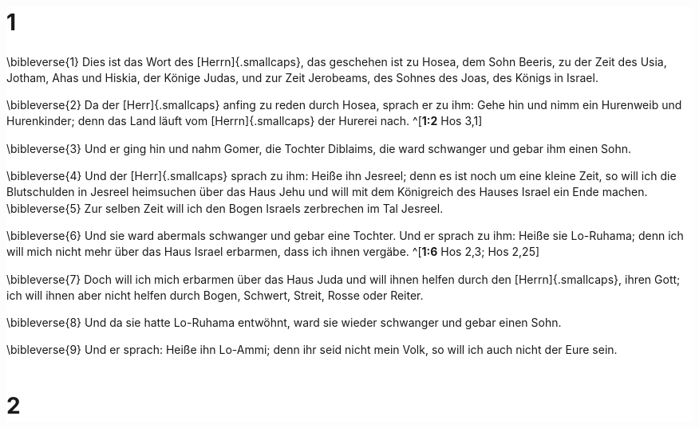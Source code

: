 # 1
\bibleverse{1} Dies ist das Wort des [Herrn]{.smallcaps}, das geschehen ist zu Hosea, dem Sohn Beeris, zu der Zeit des Usia, Jotham, Ahas und Hiskia, der Könige Judas, und zur Zeit Jerobeams, des Sohnes des Joas, des Königs in Israel. 


\bibleverse{2} Da der [Herr]{.smallcaps} anfing zu reden durch Hosea, sprach er zu ihm: Gehe hin und nimm ein Hurenweib und Hurenkinder; denn das Land läuft vom [Herrn]{.smallcaps} der Hurerei nach. 
^[**1:2** Hos 3,1] 


\bibleverse{3} Und er ging hin und nahm Gomer, die Tochter Diblaims, die ward schwanger und gebar ihm einen Sohn. 


\bibleverse{4} Und der [Herr]{.smallcaps} sprach zu ihm: Heiße ihn Jesreel; denn es ist noch um eine kleine Zeit, so will ich die Blutschulden in Jesreel heimsuchen über das Haus Jehu und will mit dem Königreich des Hauses Israel ein Ende machen. \bibleverse{5} Zur selben Zeit will ich den Bogen Israels zerbrechen im Tal Jesreel. 


\bibleverse{6} Und sie ward abermals schwanger und gebar eine Tochter. Und er sprach zu ihm: Heiße sie Lo-Ruhama; denn ich will mich nicht mehr über das Haus Israel erbarmen, dass ich ihnen vergäbe. 
^[**1:6** Hos 2,3; Hos 2,25] 


\bibleverse{7} Doch will ich mich erbarmen über das Haus Juda und will ihnen helfen durch den [Herrn]{.smallcaps}, ihren Gott; ich will ihnen aber nicht helfen durch Bogen, Schwert, Streit, Rosse oder Reiter. 


\bibleverse{8} Und da sie hatte Lo-Ruhama entwöhnt, ward sie wieder schwanger und gebar einen Sohn. 


\bibleverse{9} Und er sprach: Heiße ihn Lo-Ammi; denn ihr seid nicht mein Volk, so will ich auch nicht der Eure sein.
# 2